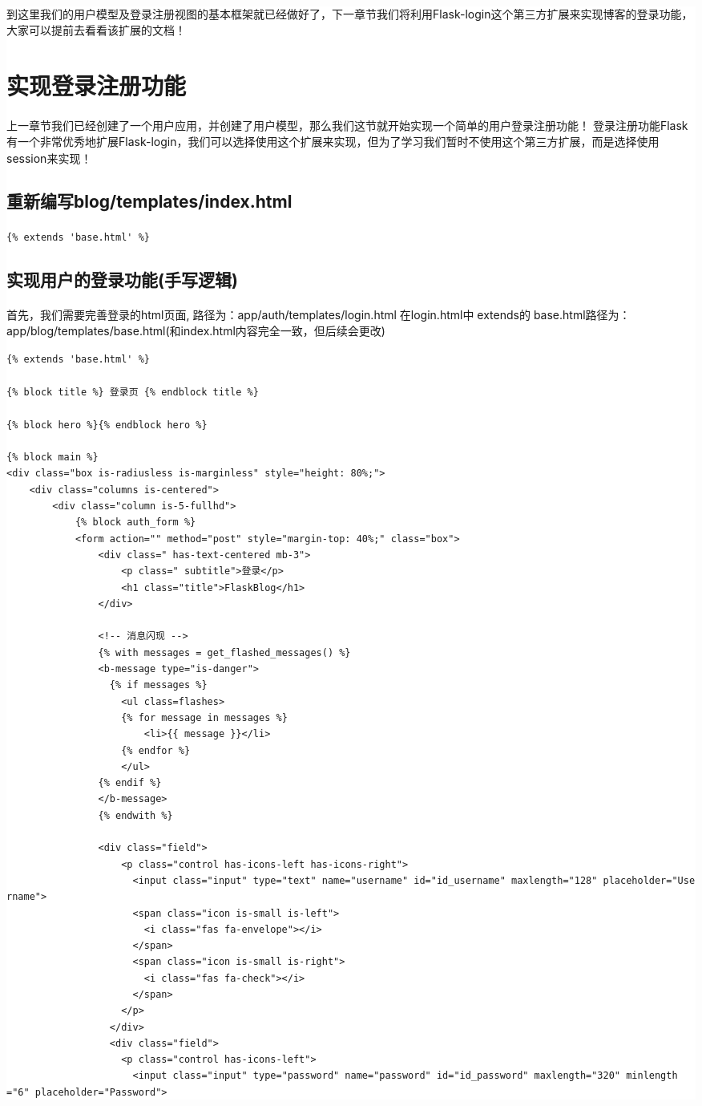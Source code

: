 到这里我们的用户模型及登录注册视图的基本框架就已经做好了，下一章节我们将利用Flask-login这个第三方扩展来实现博客的登录功能，大家可以提前去看看该扩展的文档！

# 实现登录注册功能


上一章节我们已经创建了一个用户应用，并创建了用户模型，那么我们这节就开始实现一个简单的用户登录注册功能！
登录注册功能Flask有一个非常优秀地扩展Flask-login，我们可以选择使用这个扩展来实现，但为了学习我们暂时不使用这个第三方扩展，而是选择使用session来实现！

## 重新编写blog/templates/index.html
```text
{% extends 'base.html' %}
```
## 实现用户的登录功能(手写逻辑)
首先，我们需要完善登录的html页面, 路径为：app/auth/templates/login.html
在login.html中 extends的 base.html路径为：app/blog/templates/base.html(和index.html内容完全一致，但后续会更改)

```text
{% extends 'base.html' %}

{% block title %} 登录页 {% endblock title %}

{% block hero %}{% endblock hero %}

{% block main %}
<div class="box is-radiusless is-marginless" style="height: 80%;">
    <div class="columns is-centered">
        <div class="column is-5-fullhd">
            {% block auth_form %}
            <form action="" method="post" style="margin-top: 40%;" class="box">
                <div class=" has-text-centered mb-3">
                    <p class=" subtitle">登录</p>
                    <h1 class="title">FlaskBlog</h1>
                </div>

                <!-- 消息闪现 -->
                {% with messages = get_flashed_messages() %}
                <b-message type="is-danger">
                  {% if messages %}
                    <ul class=flashes>
                    {% for message in messages %}
                        <li>{{ message }}</li>
                    {% endfor %}
                    </ul>
                {% endif %}
                </b-message>
                {% endwith %}

                <div class="field">
                    <p class="control has-icons-left has-icons-right">
                      <input class="input" type="text" name="username" id="id_username" maxlength="128" placeholder="Username">
                      <span class="icon is-small is-left">
                        <i class="fas fa-envelope"></i>
                      </span>
                      <span class="icon is-small is-right">
                        <i class="fas fa-check"></i>
                      </span>
                    </p>
                  </div>
                  <div class="field">
                    <p class="control has-icons-left">
                      <input class="input" type="password" name="password" id="id_password" maxlength="320" minlength="6" placeholder="Password">
```